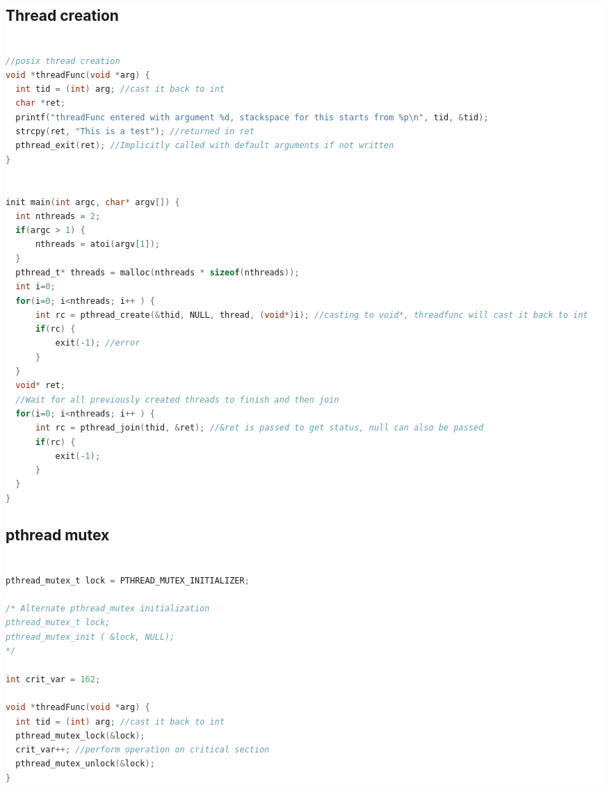 ## Thread creation

```c

//posix thread creation
void *threadFunc(void *arg) {
  int tid = (int) arg; //cast it back to int
  char *ret;
  printf("threadFunc entered with argument %d, stackspace for this starts from %p\n", tid, &tid);
  strcpy(ret, "This is a test"); //returned in ret
  pthread_exit(ret); //Implicitly called with default arguments if not written
}


init main(int argc, char* argv[]) {
  int nthreads = 2;
  if(argc > 1) {
      nthreads = atoi(argv[1]);
  } 
  pthread_t* threads = malloc(nthreads * sizeof(nthreads));
  int i=0;
  for(i=0; i<nthreads; i++ ) {
      int rc = pthread_create(&thid, NULL, thread, (void*)i); //casting to void*, threadfunc will cast it back to int
      if(rc) {
          exit(-1); //error
      }
  }
  void* ret;
  //Wait for all previously created threads to finish and then join
  for(i=0; i<nthreads; i++ ) {
      int rc = pthread_join(thid, &ret); //&ret is passed to get status, null can also be passed
      if(rc) {
          exit(-1);
      }
  }
}

```


## pthread mutex

```c

pthread_mutex_t lock = PTHREAD_MUTEX_INITIALIZER; 

/* Alternate pthread_mutex initialization
pthread_mutex_t lock;
pthread_mutex_init ( &lock, NULL);
*/

int crit_var = 162;

void *threadFunc(void *arg) {
  int tid = (int) arg; //cast it back to int
  pthread_mutex_lock(&lock);
  crit_var++; //perform operation on critical section
  pthread_mutex_unlock(&lock);
}

```
